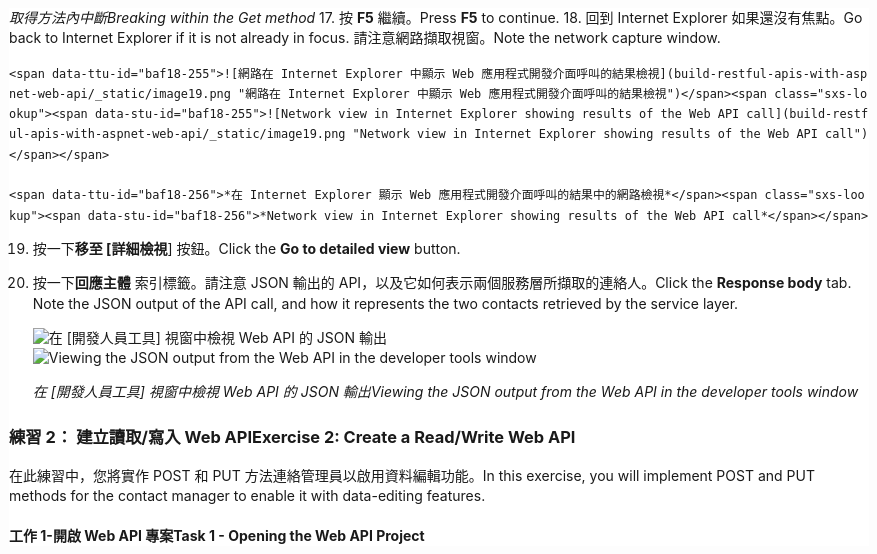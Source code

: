    <span data-ttu-id="baf18-251">*取得方法內中斷*</span><span class="sxs-lookup"><span data-stu-id="baf18-251">*Breaking within the Get method*</span></span>
17. <span data-ttu-id="baf18-252">按 **F5** 繼續。</span><span class="sxs-lookup"><span data-stu-id="baf18-252">Press **F5** to continue.</span></span>
18. <span data-ttu-id="baf18-253">回到 Internet Explorer 如果還沒有焦點。</span><span class="sxs-lookup"><span data-stu-id="baf18-253">Go back to Internet Explorer if it is not already in focus.</span></span> <span data-ttu-id="baf18-254">請注意網路擷取視窗。</span><span class="sxs-lookup"><span data-stu-id="baf18-254">Note the network capture window.</span></span>

    <span data-ttu-id="baf18-255">![網路在 Internet Explorer 中顯示 Web 應用程式開發介面呼叫的結果檢視](build-restful-apis-with-aspnet-web-api/_static/image19.png "網路在 Internet Explorer 中顯示 Web 應用程式開發介面呼叫的結果檢視")</span><span class="sxs-lookup"><span data-stu-id="baf18-255">![Network view in Internet Explorer showing results of the Web API call](build-restful-apis-with-aspnet-web-api/_static/image19.png "Network view in Internet Explorer showing results of the Web API call")</span></span>

    <span data-ttu-id="baf18-256">*在 Internet Explorer 顯示 Web 應用程式開發介面呼叫的結果中的網路檢視*</span><span class="sxs-lookup"><span data-stu-id="baf18-256">*Network view in Internet Explorer showing results of the Web API call*</span></span>
19. <span data-ttu-id="baf18-257">按一下**移至 [詳細檢視**] 按鈕。</span><span class="sxs-lookup"><span data-stu-id="baf18-257">Click the **Go to detailed view** button.</span></span>
20. <span data-ttu-id="baf18-258">按一下**回應主體** 索引標籤。請注意 JSON 輸出的 API，以及它如何表示兩個服務層所擷取的連絡人。</span><span class="sxs-lookup"><span data-stu-id="baf18-258">Click the **Response body** tab. Note the JSON output of the API call, and how it represents the two contacts retrieved by the service layer.</span></span>

    <span data-ttu-id="baf18-259">![在 [開發人員工具] 視窗中檢視 Web API 的 JSON 輸出](build-restful-apis-with-aspnet-web-api/_static/image20.png "開發人員工具 視窗中檢視 Web API 的 JSON 輸出")</span><span class="sxs-lookup"><span data-stu-id="baf18-259">![Viewing the JSON output from the Web API in the developer tools window](build-restful-apis-with-aspnet-web-api/_static/image20.png "Viewing the JSON output from the Web API in the developer tools window")</span></span>

    <span data-ttu-id="baf18-260">*在 [開發人員工具] 視窗中檢視 Web API 的 JSON 輸出*</span><span class="sxs-lookup"><span data-stu-id="baf18-260">*Viewing the JSON output from the Web API in the developer tools window*</span></span>

<a id="Exercise2"></a>

<a id="Exercise_2_Create_a_ReadWrite_Web_API"></a>
### <a name="exercise-2-create-a-readwrite-web-api"></a><span data-ttu-id="baf18-261">練習 2： 建立讀取/寫入 Web API</span><span class="sxs-lookup"><span data-stu-id="baf18-261">Exercise 2: Create a Read/Write Web API</span></span>

<span data-ttu-id="baf18-262">在此練習中，您將實作 POST 和 PUT 方法連絡管理員以啟用資料編輯功能。</span><span class="sxs-lookup"><span data-stu-id="baf18-262">In this exercise, you will implement POST and PUT methods for the contact manager to enable it with data-editing features.</span></span>

<a id="Ex2Task1"></a>

<a id="Task_1_-_Opening_the_Web_API_Project"></a>
#### <a name="task-1---opening-the-web-api-project"></a><span data-ttu-id="baf18-263">工作 1-開啟 Web API 專案</span><span class="sxs-lookup"><span data-stu-id="baf18-263">Task 1 - Opening the Web API Project</span></span>
